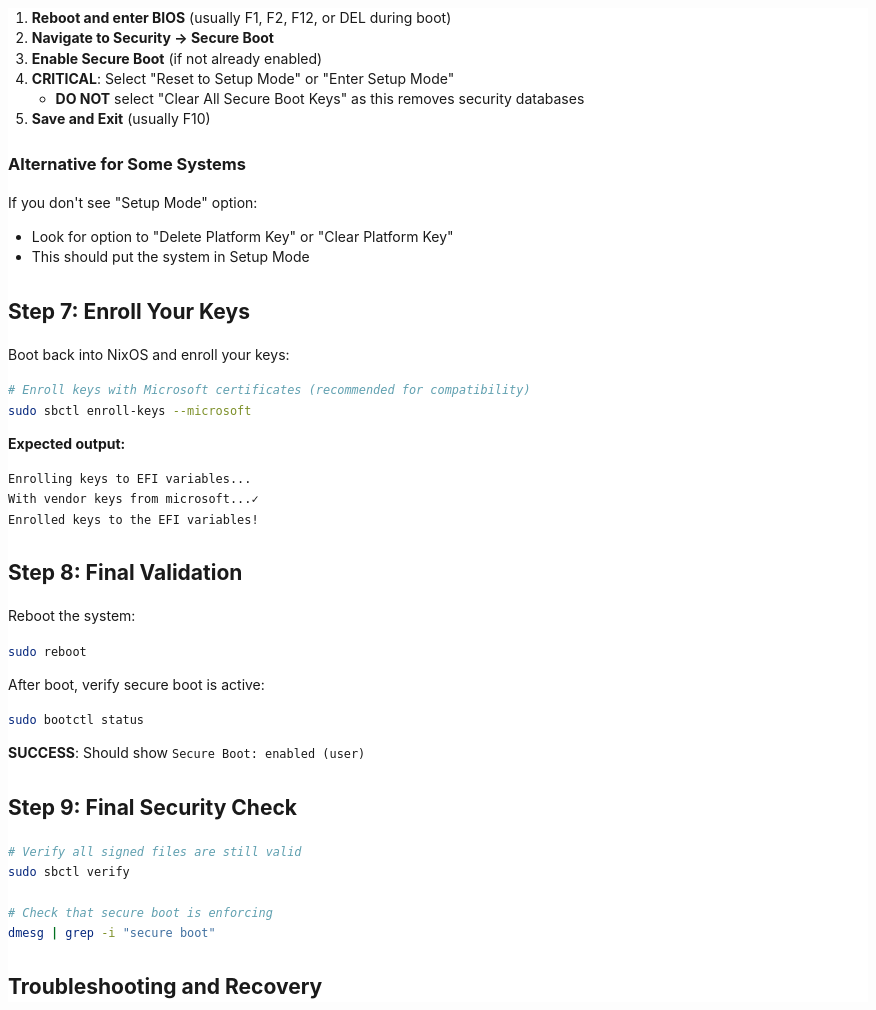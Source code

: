 1. **Reboot and enter BIOS** (usually F1, F2, F12, or DEL during boot)
2. **Navigate to Security → Secure Boot**
3. **Enable Secure Boot** (if not already enabled)
4. **CRITICAL**: Select "Reset to Setup Mode" or "Enter Setup Mode"
   - **DO NOT** select "Clear All Secure Boot Keys" as this removes security databases
5. **Save and Exit** (usually F10)

### Alternative for Some Systems
If you don't see "Setup Mode" option:
- Look for option to "Delete Platform Key" or "Clear Platform Key"
- This should put the system in Setup Mode

## Step 7: Enroll Your Keys

Boot back into NixOS and enroll your keys:

```bash
# Enroll keys with Microsoft certificates (recommended for compatibility)
sudo sbctl enroll-keys --microsoft
```

**Expected output:**
```
Enrolling keys to EFI variables...
With vendor keys from microsoft...✓
Enrolled keys to the EFI variables!
```

## Step 8: Final Validation

Reboot the system:

```bash
sudo reboot
```

After boot, verify secure boot is active:

```bash
sudo bootctl status
```

**SUCCESS**: Should show `Secure Boot: enabled (user)`

## Step 9: Final Security Check

```bash
# Verify all signed files are still valid
sudo sbctl verify

# Check that secure boot is enforcing
dmesg | grep -i "secure boot"
```

## Troubleshooting and Recovery

